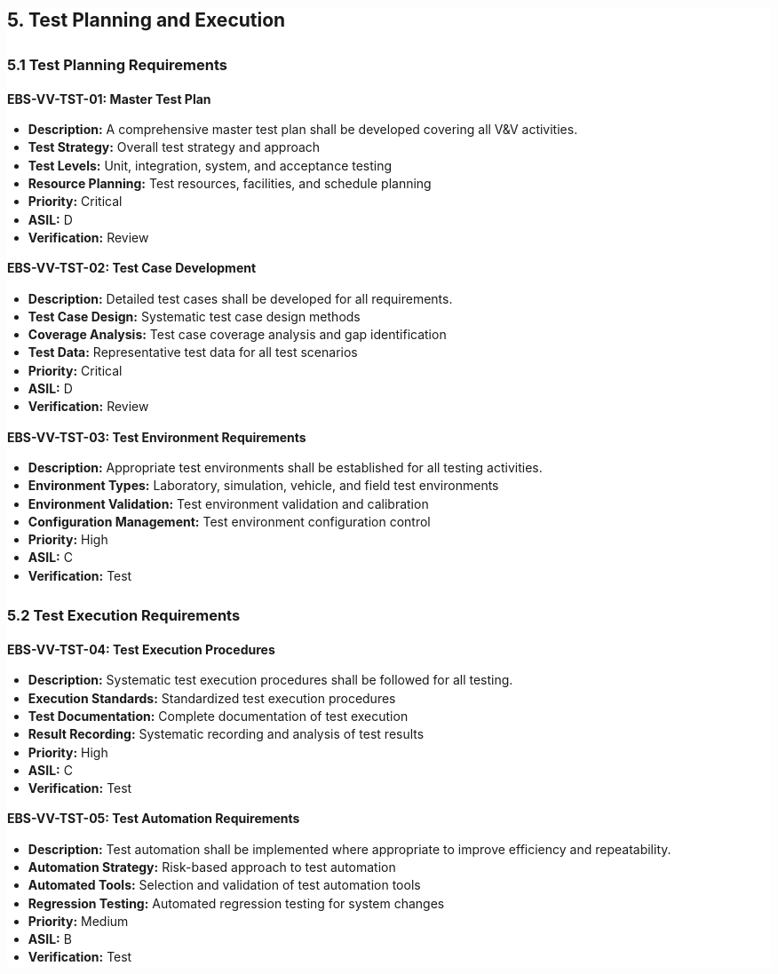 ## 5. Test Planning and Execution

### 5.1 Test Planning Requirements

**EBS-VV-TST-01: Master Test Plan**
- **Description:** A comprehensive master test plan shall be developed covering all V&V activities.
- **Test Strategy:** Overall test strategy and approach
- **Test Levels:** Unit, integration, system, and acceptance testing
- **Resource Planning:** Test resources, facilities, and schedule planning
- **Priority:** Critical
- **ASIL:** D
- **Verification:** Review

**EBS-VV-TST-02: Test Case Development**
- **Description:** Detailed test cases shall be developed for all requirements.
- **Test Case Design:** Systematic test case design methods
- **Coverage Analysis:** Test case coverage analysis and gap identification
- **Test Data:** Representative test data for all test scenarios
- **Priority:** Critical
- **ASIL:** D
- **Verification:** Review

**EBS-VV-TST-03: Test Environment Requirements**
- **Description:** Appropriate test environments shall be established for all testing activities.
- **Environment Types:** Laboratory, simulation, vehicle, and field test environments
- **Environment Validation:** Test environment validation and calibration
- **Configuration Management:** Test environment configuration control
- **Priority:** High
- **ASIL:** C
- **Verification:** Test

### 5.2 Test Execution Requirements

**EBS-VV-TST-04: Test Execution Procedures**
- **Description:** Systematic test execution procedures shall be followed for all testing.
- **Execution Standards:** Standardized test execution procedures
- **Test Documentation:** Complete documentation of test execution
- **Result Recording:** Systematic recording and analysis of test results
- **Priority:** High
- **ASIL:** C
- **Verification:** Test

**EBS-VV-TST-05: Test Automation Requirements**
- **Description:** Test automation shall be implemented where appropriate to improve efficiency and repeatability.
- **Automation Strategy:** Risk-based approach to test automation
- **Automated Tools:** Selection and validation of test automation tools
- **Regression Testing:** Automated regression testing for system changes
- **Priority:** Medium
- **ASIL:** B
- **Verification:** Test
